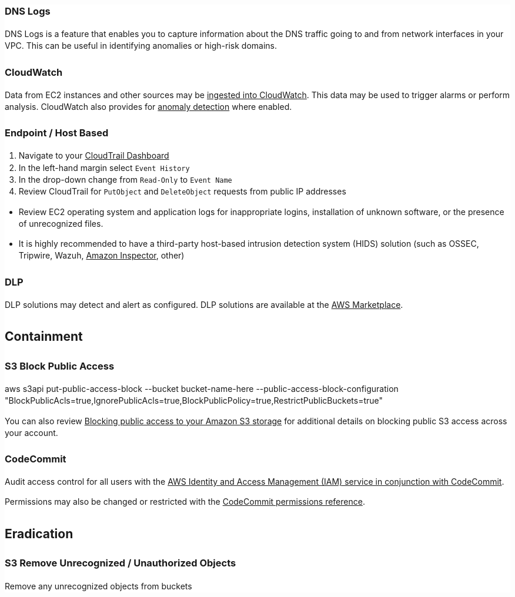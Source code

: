 ### DNS Logs
DNS Logs is a feature that enables you to capture information about the DNS traffic going to and from network interfaces in your VPC. This can be useful in identifying anomalies or high-risk domains.

### CloudWatch
Data from EC2 instances and other sources may be [ingested into CloudWatch](https://docs.aws.amazon.com/AmazonCloudWatch/latest/monitoring/Install-CloudWatch-Agent.html).  This data may be used to trigger alarms or perform analysis.  CloudWatch also provides for [anomaly detection](https://docs.aws.amazon.com/AmazonCloudWatch/latest/monitoring/CloudWatch_Anomaly_Detection.html) where enabled.

### Endpoint / Host Based
1. Navigate to your [CloudTrail Dashboard](https://console.aws.amazon.com/cloudtrail)
1. In the left-hand margin select `Event History`
1. In the drop-down change from `Read-Only` to `Event Name`
1. Review CloudTrail for `PutObject` and  `DeleteObject` requests from public IP addresses

- Review EC2 operating system and application logs for inappropriate logins, installation of unknown software, or the presence of unrecognized files. 

- It is highly recommended to have a third-party host-based intrusion detection system (HIDS) solution (such as OSSEC, Tripwire, Wazuh, [Amazon Inspector](https://aws.amazon.com/inspector/), other)

### DLP

DLP solutions may detect and alert as configured.  DLP solutions are available at the [AWS Marketplace](https://aws.amazon.com/marketplace/search/results?searchTerms=dlp).

## Containment

### S3 Block Public Access
aws s3api put-public-access-block --bucket bucket-name-here --public-access-block-configuration "BlockPublicAcls=true,IgnorePublicAcls=true,BlockPublicPolicy=true,RestrictPublicBuckets=true"

You can also review [Blocking public access to your Amazon S3 storage](https://aws.amazon.com/s3/features/block-public-access/) for additional details on blocking public S3 access across your account.

### CodeCommit

Audit access control for all users with the [AWS Identity and Access Management (IAM) service in conjunction with CodeCommit](https://docs.aws.amazon.com/codecommit/latest/userguide/auth-and-access-control.html).

Permissions may also be changed or restricted with the [CodeCommit permissions reference](https://docs.aws.amazon.com/codecommit/latest/userguide/auth-and-access-control-permissions-reference.html).

## Eradication

### S3 Remove Unrecognized / Unauthorized Objects
Remove any unrecognized objects from buckets
